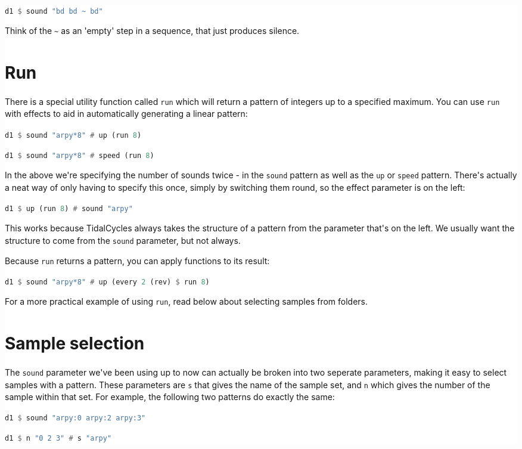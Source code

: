 ```haskell
d1 $ sound "bd bd ~ bd"
```

Think of the `~` as an 'empty' step in a sequence, that just produces
silence.

# Run

There is a special utility function called `run` which will return a
pattern of integers up to a specified maximum. You can use `run` with
effects to aid in automatically generating a linear pattern:

```haskell
d1 $ sound "arpy*8" # up (run 8)
```

~~~haskell 
d1 $ sound "arpy*8" # speed (run 8) 
~~~ 

In the above we're specifying the number of sounds twice - in the
`sound` pattern as well as the `up` or `speed` pattern. There's actually
a neat way of only having to specify this once, simply by switching them
round, so the effect parameter is on the left:

```haskell
d1 $ up (run 8) # sound "arpy"
```

This works because TidalCycles always takes the structure of a pattern
from the parameter that's on the left. We usually want the structure to
come from the `sound` parameter, but not always.

Because `run` returns a pattern, you can apply functions to its result:

```haskell
d1 $ sound "arpy*8" # up (every 2 (rev) $ run 8)
```

For a more practical example of using `run`, read below about selecting
samples from folders.

# Sample selection


The `sound` parameter we've been using up to now can actually be broken
into two seperate parameters, making it easy to select samples with a
pattern. These parameters are `s` that gives the name of the sample set,
and `n` which gives the number of the sample within that set. For
example, the following two patterns do exactly the same:

```haskell
d1 $ sound "arpy:0 arpy:2 arpy:3"
```

```haskell
d1 $ n "0 2 3" # s "arpy"
```
